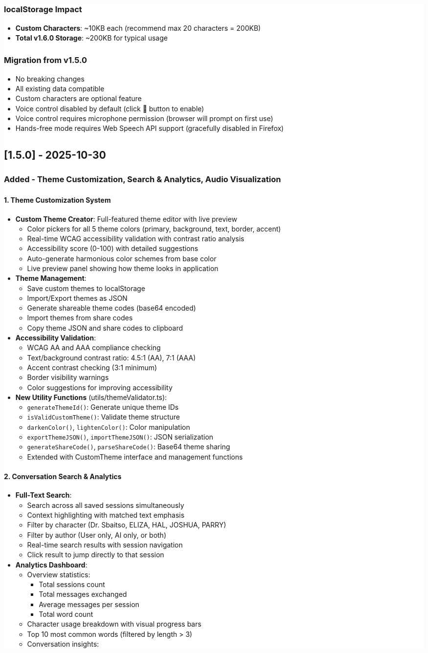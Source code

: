 ### localStorage Impact

- **Custom Characters**: ~10KB each (recommend max 20 characters = 200KB)
- **Total v1.6.0 Storage**: ~200KB for typical usage

### Migration from v1.5.0

- No breaking changes
- All existing data compatible
- Custom characters are optional feature
- Voice control disabled by default (click 🎤 button to enable)
- Voice control requires microphone permission (browser will prompt on first use)
- Hands-free mode requires Web Speech API support (gracefully disabled in Firefox)

## [1.5.0] - 2025-10-30

### Added - Theme Customization, Search & Analytics, Audio Visualization

#### 1. Theme Customization System
- **Custom Theme Creator**: Full-featured theme editor with live preview
  - Color pickers for all 5 theme colors (primary, background, text, border, accent)
  - Real-time WCAG accessibility validation with contrast ratio analysis
  - Accessibility score (0-100) with detailed suggestions
  - Auto-generate harmonious color schemes from base color
  - Live preview panel showing how theme looks in application
- **Theme Management**:
  - Save custom themes to localStorage
  - Import/Export themes as JSON
  - Generate shareable theme codes (base64 encoded)
  - Import themes from share codes
  - Copy theme JSON and share codes to clipboard
- **Accessibility Validation**:
  - WCAG AA and AAA compliance checking
  - Text/background contrast ratio: 4.5:1 (AA), 7:1 (AAA)
  - Accent contrast checking (3:1 minimum)
  - Border visibility warnings
  - Color suggestions for improving accessibility
- **New Utility Functions** (utils/themeValidator.ts):
  - `generateThemeId()`: Generate unique theme IDs
  - `isValidCustomTheme()`: Validate theme structure
  - `darkenColor()`, `lightenColor()`: Color manipulation
  - `exportThemeJSON()`, `importThemeJSON()`: JSON serialization
  - `generateShareCode()`, `parseShareCode()`: Base64 theme sharing
  - Extended with CustomTheme interface and management functions

#### 2. Conversation Search & Analytics
- **Full-Text Search**:
  - Search across all saved sessions simultaneously
  - Context highlighting with matched text emphasis
  - Filter by character (Dr. Sbaitso, ELIZA, HAL, JOSHUA, PARRY)
  - Filter by author (User only, AI only, or both)
  - Real-time search results with session navigation
  - Click result to jump directly to that session
- **Analytics Dashboard**:
  - Overview statistics:
    - Total sessions count
    - Total messages exchanged
    - Average messages per session
    - Total word count
  - Character usage breakdown with visual progress bars
  - Top 10 most common words (filtered by length > 3)
  - Conversation insights: